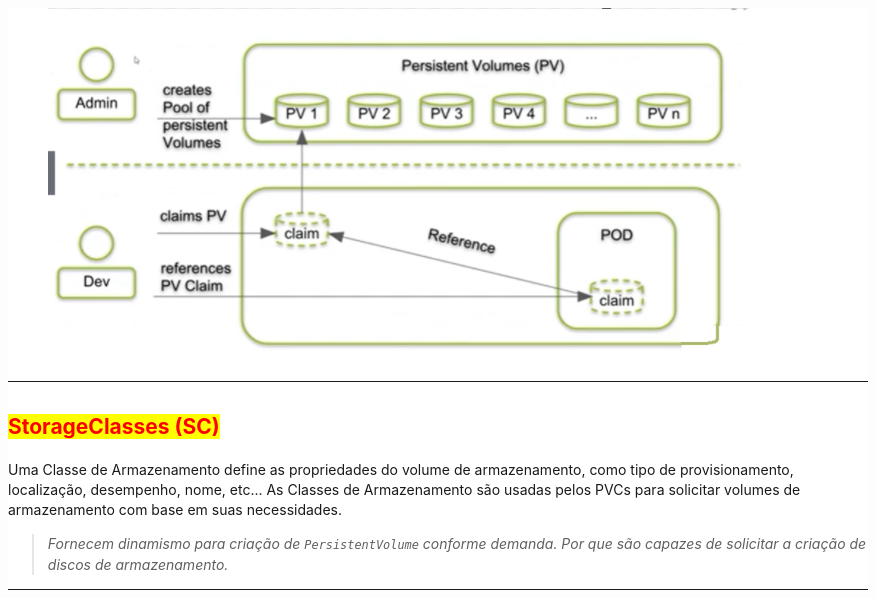 <figure><img src="../.gitbook/assets/image (1) (1).png" alt=""><figcaption></figcaption></figure>

***

## <mark style="color:red;">StorageClasses (SC)</mark>&#x20;

Uma Classe de Armazenamento define as propriedades do volume de armazenamento, como tipo de provisionamento, localização, desempenho, nome, etc... As Classes de Armazenamento são usadas pelos PVCs para solicitar volumes de armazenamento com base em suas necessidades.

> _Fornecem dinamismo para criação de `PersistentVolume` conforme demanda. Por que são capazes de solicitar a criação de discos de armazenamento._

***
